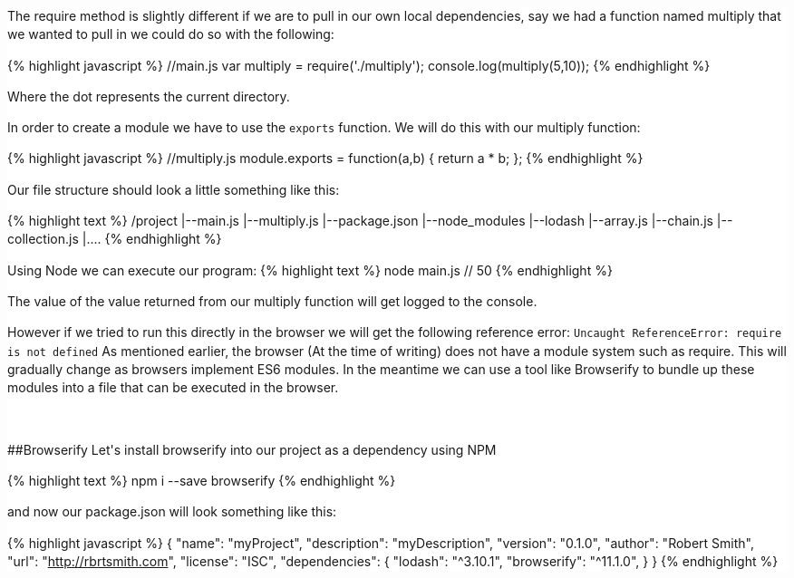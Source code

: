 The require method is slightly different if we are to pull in our own local dependencies, say we had a function named multiply that we wanted to pull in we could do so with the following:

{% highlight javascript %}
//main.js
    var multiply = require('./multiply');
    console.log(multiply(5,10));
{% endhighlight %}

Where the dot represents the current directory.

In order to create a module we have to use the `exports` function.  We will do this with our multiply function:

{% highlight javascript %}
//multiply.js
    module.exports = function(a,b) {
        return a * b;
    };
{% endhighlight %}

Our file structure should look a little something like this:

{% highlight text %}
    /project
    |--main.js
    |--multiply.js
    |--package.json
    |--node_modules
        |--lodash
            |--array.js
            |--chain.js
            |--collection.js
            |....
{% endhighlight %}

Using Node we can execute our program:
{% highlight text %}
    node main.js // 50
{% endhighlight %}

The value of the value returned from our multiply function will get logged to the console.

However if we tried to run this directly in the browser we will get the following reference error: 
`Uncaught ReferenceError: require is not defined`
As mentioned earlier, the browser (At the time of writing) does not have a module system such as require.  This will gradually change as browsers implement ES6 modules.
In the meantime we can use a tool like Browserify to bundle up these modules into a file that can be executed in the browser.

&nbsp;


##Browserify
Let's install browserify into our project as a dependency using NPM

{% highlight text %}
    npm i --save browserify
{% endhighlight %}

and now our package.json will look something like this:

{% highlight javascript %}
{
  "name": "myProject",
  "description": "myDescription",
  "version": "0.1.0",
  "author": "Robert Smith",
  "url": "http://rbrtsmith.com",
  "license": "ISC",
  "dependencies": {
    "lodash": "^3.10.1",
    "browserify": "^11.1.0",
  }
}
{% endhighlight %}